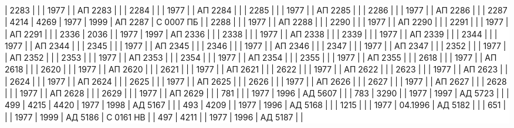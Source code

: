 | 2283 |      |      | 1977 |         |  АП 2283  |           |
| 2284 |      |      | 1977 |         |  АП 2284  |           |
| 2285 |      |      | 1977 |         |  АП 2285  |           |
| 2286 |      |      | 1977 |         |  АП 2286  |           |
| 2287 | 4214 | 4269 | 1977 |   1999  |  АП 2287  | С 0007 ПБ |
| 2288 |      |      | 1977 |         |  АП 2288  |           |
| 2290 |      |      | 1977 |         |  АП 2290  |           |
| 2291 |      |      | 1977 |         |  АП 2291  |           |
| 2336 | 2036 |      | 1977 |   1997  |  АП 2336  |           |
| 2338 |      |      | 1977 |         |  АП 2338  |           |
| 2339 |      |      | 1977 |         |  АП 2339  |           |
| 2344 |      |      | 1977 |         |  АП 2344  |           |
| 2345 |      |      | 1977 |         |  АП 2345  |           |
| 2346 |      |      | 1977 |         |  АП 2346  |           |
| 2347 |      |      | 1977 |         |  АП 2347  |           |
| 2352 |      |      | 1977 |         |  АП 2352  |           |
| 2353 |      |      | 1977 |         |  АП 2353  |           |
| 2354 |      |      | 1977 |         |  АП 2354  |           |
| 2355 |      |      | 1977 |         |  АП 2355  |           |
| 2618 |      |      | 1977 |         |  АП 2618  |           |
| 2620 |      |      | 1977 |         |  АП 2620  |           |
| 2621 |      |      | 1977 |         |  АП 2621  |           |
| 2622 |      |      | 1977 |         |  АП 2622  |           |
| 2623 |      |      | 1977 |         |  АП 2623  |           |
| 2624 |      |      | 1977 |         |  АП 2624  |           |
| 2625 |      |      | 1977 |         |  АП 2625  |           |
| 2626 |      |      | 1977 |         |  АП 2626  |           |
| 2627 |      |      | 1977 |         |  АП 2627  |           |
| 2628 |      |      | 1977 |         |  АП 2628  |           |
| 2629 |      |      | 1977 |         |  АП 2629  |           |
|  781 |      |      | 1977 |   1996  |  АД 5607  |           |
|  783 | 3290 |      | 1977 |   1997  |  АД 5723  |           |
|  499 | 4215 | 4420 | 1977 |   1998  |  АД 5167  |           |
|  493 | 4209 |      | 1977 |   1996  |  АД 5168  |           |
| 1215 |      |      | 1977 | 04.1996 |  АД 5182  |           |
|  651 |      |      | 1977 |   1999  |  АД 5186  | С 0161 НВ |
|  497 | 4211 |      | 1977 |   1996  |  АД 5187  |           |